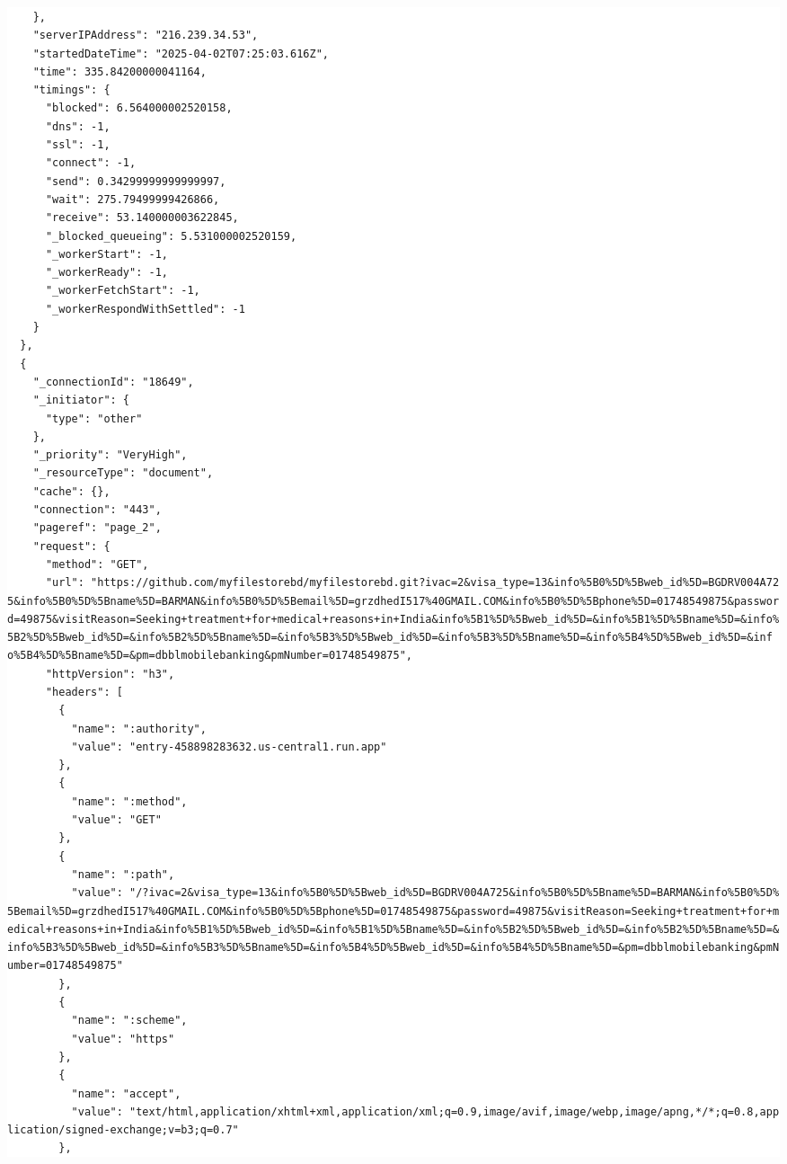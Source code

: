         },
        "serverIPAddress": "216.239.34.53",
        "startedDateTime": "2025-04-02T07:25:03.616Z",
        "time": 335.84200000041164,
        "timings": {
          "blocked": 6.564000002520158,
          "dns": -1,
          "ssl": -1,
          "connect": -1,
          "send": 0.34299999999999997,
          "wait": 275.79499999426866,
          "receive": 53.140000003622845,
          "_blocked_queueing": 5.531000002520159,
          "_workerStart": -1,
          "_workerReady": -1,
          "_workerFetchStart": -1,
          "_workerRespondWithSettled": -1
        }
      },
      {
        "_connectionId": "18649",
        "_initiator": {
          "type": "other"
        },
        "_priority": "VeryHigh",
        "_resourceType": "document",
        "cache": {},
        "connection": "443",
        "pageref": "page_2",
        "request": {
          "method": "GET",
          "url": "https://github.com/myfilestorebd/myfilestorebd.git?ivac=2&visa_type=13&info%5B0%5D%5Bweb_id%5D=BGDRV004A725&info%5B0%5D%5Bname%5D=BARMAN&info%5B0%5D%5Bemail%5D=grzdhedI517%40GMAIL.COM&info%5B0%5D%5Bphone%5D=01748549875&password=49875&visitReason=Seeking+treatment+for+medical+reasons+in+India&info%5B1%5D%5Bweb_id%5D=&info%5B1%5D%5Bname%5D=&info%5B2%5D%5Bweb_id%5D=&info%5B2%5D%5Bname%5D=&info%5B3%5D%5Bweb_id%5D=&info%5B3%5D%5Bname%5D=&info%5B4%5D%5Bweb_id%5D=&info%5B4%5D%5Bname%5D=&pm=dbblmobilebanking&pmNumber=01748549875",
          "httpVersion": "h3",
          "headers": [
            {
              "name": ":authority",
              "value": "entry-458898283632.us-central1.run.app"
            },
            {
              "name": ":method",
              "value": "GET"
            },
            {
              "name": ":path",
              "value": "/?ivac=2&visa_type=13&info%5B0%5D%5Bweb_id%5D=BGDRV004A725&info%5B0%5D%5Bname%5D=BARMAN&info%5B0%5D%5Bemail%5D=grzdhedI517%40GMAIL.COM&info%5B0%5D%5Bphone%5D=01748549875&password=49875&visitReason=Seeking+treatment+for+medical+reasons+in+India&info%5B1%5D%5Bweb_id%5D=&info%5B1%5D%5Bname%5D=&info%5B2%5D%5Bweb_id%5D=&info%5B2%5D%5Bname%5D=&info%5B3%5D%5Bweb_id%5D=&info%5B3%5D%5Bname%5D=&info%5B4%5D%5Bweb_id%5D=&info%5B4%5D%5Bname%5D=&pm=dbblmobilebanking&pmNumber=01748549875"
            },
            {
              "name": ":scheme",
              "value": "https"
            },
            {
              "name": "accept",
              "value": "text/html,application/xhtml+xml,application/xml;q=0.9,image/avif,image/webp,image/apng,*/*;q=0.8,application/signed-exchange;v=b3;q=0.7"
            },